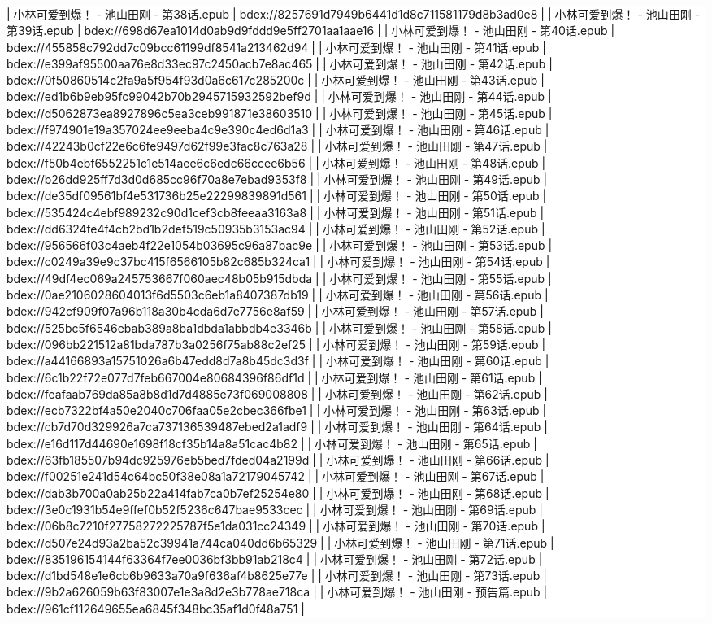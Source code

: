 | 小林可爱到爆！ - 池山田刚 - 第38话.epub | bdex://8257691d7949b6441d1d8c711581179d8b3ad0e8 |
| 小林可爱到爆！ - 池山田刚 - 第39话.epub | bdex://698d67ea1014d0ab9d9fddd9e5ff2701aa1aae16 |
| 小林可爱到爆！ - 池山田刚 - 第40话.epub | bdex://455858c792dd7c09bcc61199df8541a213462d94 |
| 小林可爱到爆！ - 池山田刚 - 第41话.epub | bdex://e399af95500aa76e8d33ec97c2450acb7e8ac465 |
| 小林可爱到爆！ - 池山田刚 - 第42话.epub | bdex://0f50860514c2fa9a5f954f93d0a6c617c285200c |
| 小林可爱到爆！ - 池山田刚 - 第43话.epub | bdex://ed1b6b9eb95fc99042b70b2945715932592bef9d |
| 小林可爱到爆！ - 池山田刚 - 第44话.epub | bdex://d5062873ea8927896c5ea3ceb991871e38603510 |
| 小林可爱到爆！ - 池山田刚 - 第45话.epub | bdex://f974901e19a357024ee9eeba4c9e390c4ed6d1a3 |
| 小林可爱到爆！ - 池山田刚 - 第46话.epub | bdex://42243b0cf22e6c6fe9497d62f99e3fac8c763a28 |
| 小林可爱到爆！ - 池山田刚 - 第47话.epub | bdex://f50b4ebf6552251c1e514aee6c6edc66ccee6b56 |
| 小林可爱到爆！ - 池山田刚 - 第48话.epub | bdex://b26dd925ff7d3d0d685cc96f70a8e7ebad9353f8 |
| 小林可爱到爆！ - 池山田刚 - 第49话.epub | bdex://de35df09561bf4e531736b25e22299839891d561 |
| 小林可爱到爆！ - 池山田刚 - 第50话.epub | bdex://535424c4ebf989232c90d1cef3cb8feeaa3163a8 |
| 小林可爱到爆！ - 池山田刚 - 第51话.epub | bdex://dd6324fe4f4cb2bd1b2def519c50935b3153ac94 |
| 小林可爱到爆！ - 池山田刚 - 第52话.epub | bdex://956566f03c4aeb4f22e1054b03695c96a87bac9e |
| 小林可爱到爆！ - 池山田刚 - 第53话.epub | bdex://c0249a39e9c37bc415f6566105b82c685b324ca1 |
| 小林可爱到爆！ - 池山田刚 - 第54话.epub | bdex://49df4ec069a245753667f060aec48b05b915dbda |
| 小林可爱到爆！ - 池山田刚 - 第55话.epub | bdex://0ae2106028604013f6d5503c6eb1a8407387db19 |
| 小林可爱到爆！ - 池山田刚 - 第56话.epub | bdex://942cf909f07a96b118a30b4cda6d7e7756e8af59 |
| 小林可爱到爆！ - 池山田刚 - 第57话.epub | bdex://525bc5f6546ebab389a8ba1dbda1abbdb4e3346b |
| 小林可爱到爆！ - 池山田刚 - 第58话.epub | bdex://096bb221512a81bda787b3a0256f75ab88c2ef25 |
| 小林可爱到爆！ - 池山田刚 - 第59话.epub | bdex://a44166893a15751026a6b47edd8d7a8b45dc3d3f |
| 小林可爱到爆！ - 池山田刚 - 第60话.epub | bdex://6c1b22f72e077d7feb667004e80684396f86df1d |
| 小林可爱到爆！ - 池山田刚 - 第61话.epub | bdex://feafaab769da85a8b8d1d7d4885e73f069008808 |
| 小林可爱到爆！ - 池山田刚 - 第62话.epub | bdex://ecb7322bf4a50e2040c706faa05e2cbec366fbe1 |
| 小林可爱到爆！ - 池山田刚 - 第63话.epub | bdex://cb7d70d329926a7ca737136539487ebed2a1adf9 |
| 小林可爱到爆！ - 池山田刚 - 第64话.epub | bdex://e16d117d44690e1698f18cf35b14a8a51cac4b82 |
| 小林可爱到爆！ - 池山田刚 - 第65话.epub | bdex://63fb185507b94dc925976eb5bed7fded04a2199d |
| 小林可爱到爆！ - 池山田刚 - 第66话.epub | bdex://f00251e241d54c64bc50f38e08a1a72179045742 |
| 小林可爱到爆！ - 池山田刚 - 第67话.epub | bdex://dab3b700a0ab25b22a414fab7ca0b7ef25254e80 |
| 小林可爱到爆！ - 池山田刚 - 第68话.epub | bdex://3e0c1931b54e9ffef0b52f5236c647bae9533cec |
| 小林可爱到爆！ - 池山田刚 - 第69话.epub | bdex://06b8c7210f27758272225787f5e1da031cc24349 |
| 小林可爱到爆！ - 池山田刚 - 第70话.epub | bdex://d507e24d93a2ba52c39941a744ca040dd6b65329 |
| 小林可爱到爆！ - 池山田刚 - 第71话.epub | bdex://835196154144f63364f7ee0036bf3bb91ab218c4 |
| 小林可爱到爆！ - 池山田刚 - 第72话.epub | bdex://d1bd548e1e6cb6b9633a70a9f636af4b8625e77e |
| 小林可爱到爆！ - 池山田刚 - 第73话.epub | bdex://9b2a626059b63f83007e1e3a8d2e3b778ae718ca |
| 小林可爱到爆！ - 池山田刚 - 预告篇.epub | bdex://961cf112649655ea6845f348bc35af1d0f48a751 |